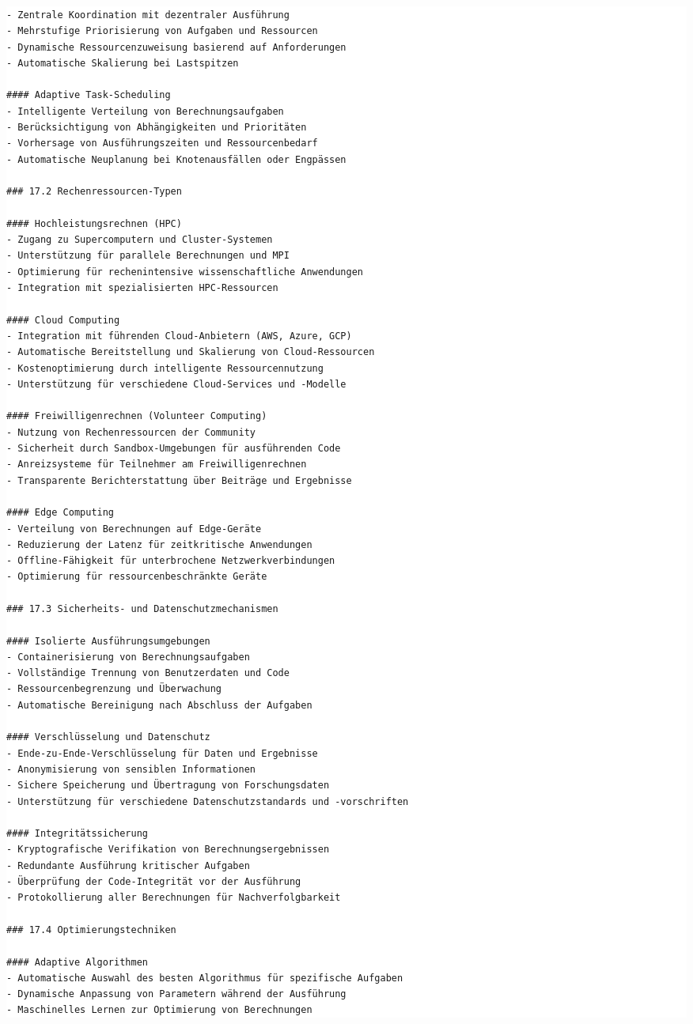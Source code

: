```
- Zentrale Koordination mit dezentraler Ausführung
- Mehrstufige Priorisierung von Aufgaben und Ressourcen
- Dynamische Ressourcenzuweisung basierend auf Anforderungen
- Automatische Skalierung bei Lastspitzen

#### Adaptive Task-Scheduling
- Intelligente Verteilung von Berechnungsaufgaben
- Berücksichtigung von Abhängigkeiten und Prioritäten
- Vorhersage von Ausführungszeiten und Ressourcenbedarf
- Automatische Neuplanung bei Knotenausfällen oder Engpässen

### 17.2 Rechenressourcen-Typen

#### Hochleistungsrechnen (HPC)
- Zugang zu Supercomputern und Cluster-Systemen
- Unterstützung für parallele Berechnungen und MPI
- Optimierung für rechenintensive wissenschaftliche Anwendungen
- Integration mit spezialisierten HPC-Ressourcen

#### Cloud Computing
- Integration mit führenden Cloud-Anbietern (AWS, Azure, GCP)
- Automatische Bereitstellung und Skalierung von Cloud-Ressourcen
- Kostenoptimierung durch intelligente Ressourcennutzung
- Unterstützung für verschiedene Cloud-Services und -Modelle

#### Freiwilligenrechnen (Volunteer Computing)
- Nutzung von Rechenressourcen der Community
- Sicherheit durch Sandbox-Umgebungen für ausführenden Code
- Anreizsysteme für Teilnehmer am Freiwilligenrechnen
- Transparente Berichterstattung über Beiträge und Ergebnisse

#### Edge Computing
- Verteilung von Berechnungen auf Edge-Geräte
- Reduzierung der Latenz für zeitkritische Anwendungen
- Offline-Fähigkeit für unterbrochene Netzwerkverbindungen
- Optimierung für ressourcenbeschränkte Geräte

### 17.3 Sicherheits- und Datenschutzmechanismen

#### Isolierte Ausführungsumgebungen
- Containerisierung von Berechnungsaufgaben
- Vollständige Trennung von Benutzerdaten und Code
- Ressourcenbegrenzung und Überwachung
- Automatische Bereinigung nach Abschluss der Aufgaben

#### Verschlüsselung und Datenschutz
- Ende-zu-Ende-Verschlüsselung für Daten und Ergebnisse
- Anonymisierung von sensiblen Informationen
- Sichere Speicherung und Übertragung von Forschungsdaten
- Unterstützung für verschiedene Datenschutzstandards und -vorschriften

#### Integritätssicherung
- Kryptografische Verifikation von Berechnungsergebnissen
- Redundante Ausführung kritischer Aufgaben
- Überprüfung der Code-Integrität vor der Ausführung
- Protokollierung aller Berechnungen für Nachverfolgbarkeit

### 17.4 Optimierungstechniken

#### Adaptive Algorithmen
- Automatische Auswahl des besten Algorithmus für spezifische Aufgaben
- Dynamische Anpassung von Parametern während der Ausführung
- Maschinelles Lernen zur Optimierung von Berechnungen
```